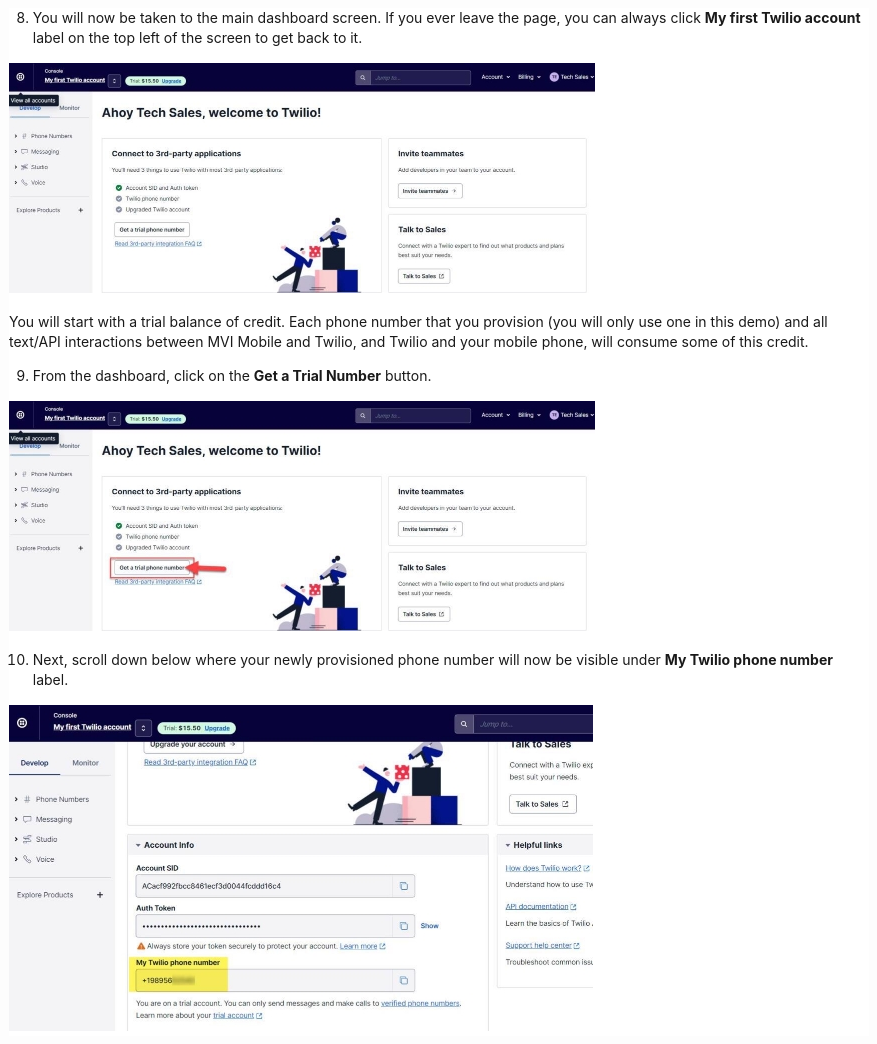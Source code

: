 8. You will now be taken to the main dashboard screen. If you ever leave the page, you can always click **My first Twilio account** label on the top left of the screen to get back to it.

![](_attatchments/mvi.f2962fae-95d4-4d63-9e23-211e54c72214.031.jpeg)

You will start with a trial balance of credit. Each phone number that you provision (you will only use one in this demo) and all text/API interactions between MVI Mobile and Twilio, and Twilio and your mobile phone, will consume some of this credit. 

9. From the dashboard, click on the **Get a Trial Number** button.

![](_attatchments/mvi.f2962fae-95d4-4d63-9e23-211e54c72214.032.jpeg)

10. Next, scroll down below where your newly provisioned phone number will now be visible under **My Twilio phone number** label.

![](_attatchments/mvi.f2962fae-95d4-4d63-9e23-211e54c72214.033.jpeg)
